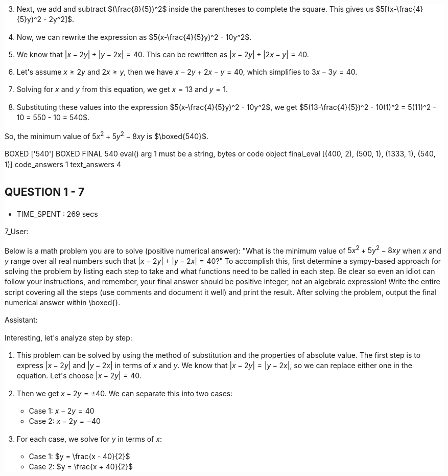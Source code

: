 3. Next, we add and subtract $(\frac{8}{5})^2$ inside the parentheses to complete the square. This gives us $5[(x-\frac{4}{5}y)^2 - 2y^2]$.

4. Now, we can rewrite the expression as $5(x-\frac{4}{5}y)^2 - 10y^2$.

5. We know that $|x-2y| + |y-2x| = 40$. This can be rewritten as $|x-2y| + |2x-y| = 40$.

6. Let's assume $x \geq 2y$ and $2x \geq y$, then we have $x-2y + 2x - y = 40$, which simplifies to $3x - 3y = 40$.

7. Solving for $x$ and $y$ from this equation, we get $x = 13$ and $y = 1$.

8. Substituting these values into the expression $5(x-\frac{4}{5}y)^2 - 10y^2$, we get $5(13-\frac{4}{5})^2 - 10(1)^2 = 5(11)^2 - 10 = 550 - 10 = 540$.

So, the minimum value of $5x^2+5y^2-8xy$ is $\boxed{540}$.

BOXED ['540']
BOXED FINAL 540
eval() arg 1 must be a string, bytes or code object final_eval
[(400, 2), (500, 1), (1333, 1), (540, 1)]
code_answers 1 text_answers 4



## QUESTION 1 - 7 
- TIME_SPENT : 269 secs

7_User:

Below is a math problem you are to solve (positive numerical answer):
"What is the minimum value of $5x^2+5y^2-8xy$ when $x$ and $y$ range over all real numbers such that $|x-2y| + |y-2x| = 40$?"
To accomplish this, first determine a sympy-based approach for solving the problem by listing each step to take and what functions need to be called in each step. Be clear so even an idiot can follow your instructions, and remember, your final answer should be positive integer, not an algebraic expression!
Write the entire script covering all the steps (use comments and document it well) and print the result. After solving the problem, output the final numerical answer within \boxed{}.

Assistant: 

Interesting, let's analyze step by step:



1. This problem can be solved by using the method of substitution and the properties of absolute value. The first step is to express $|x - 2y|$ and $|y - 2x|$ in terms of $x$ and $y$. We know that $|x - 2y| = |y - 2x|$, so we can replace either one in the equation. Let's choose $|x - 2y| = 40$.

2. Then we get $x - 2y = \pm 40$. We can separate this into two cases:

   - Case 1: $x - 2y = 40$
   - Case 2: $x - 2y = -40$

3. For each case, we solve for $y$ in terms of $x$:

   - Case 1: $y = \frac{x - 40}{2}$
   - Case 2: $y = \frac{x + 40}{2}$
